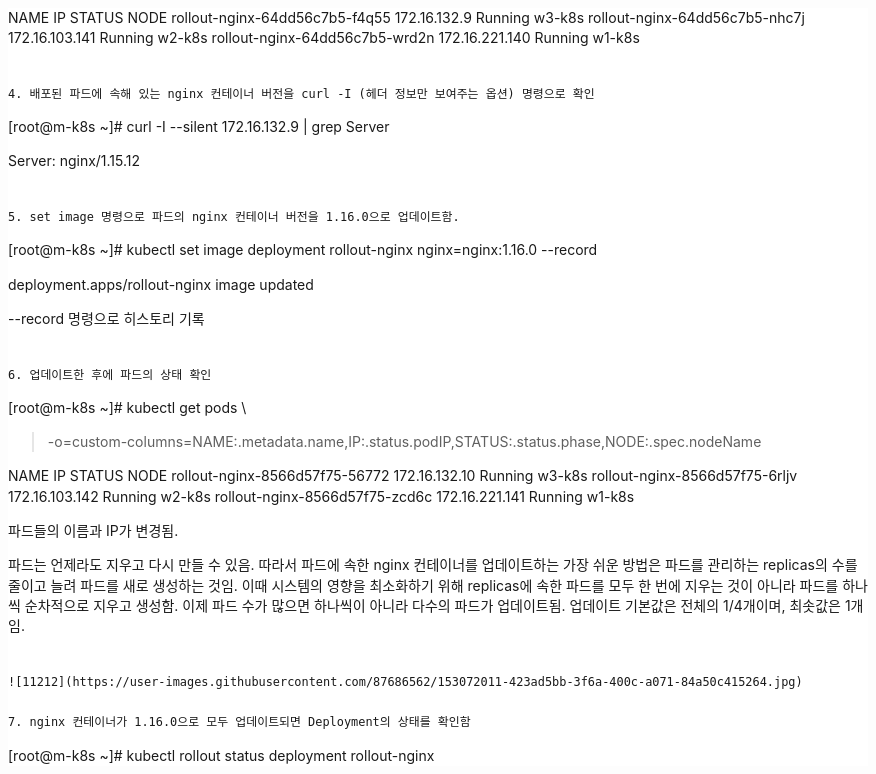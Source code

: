    NAME                             IP               STATUS    NODE
   rollout-nginx-64dd56c7b5-f4q55   172.16.132.9     Running   w3-k8s
   rollout-nginx-64dd56c7b5-nhc7j   172.16.103.141   Running   w2-k8s
   rollout-nginx-64dd56c7b5-wrd2n   172.16.221.140   Running   w1-k8s
   ```

4. 배포된 파드에 속해 있는 nginx 컨테이너 버전을 curl -I (헤더 정보만 보여주는 옵션) 명령으로 확인

   ```
   [root@m-k8s ~]# curl -I --silent 172.16.132.9 | grep Server
   
   Server: nginx/1.15.12
   ```

5. set image 명령으로 파드의 nginx 컨테이너 버전을 1.16.0으로 업데이트함.

   ```
   [root@m-k8s ~]# kubectl set image deployment rollout-nginx nginx=nginx:1.16.0 --record
   
   deployment.apps/rollout-nginx image updated
   ```

   ```
   --record 명령으로 히스토리 기록
   ```

6. 업데이트한 후에 파드의 상태 확인

   ```
   [root@m-k8s ~]# kubectl get pods \      
   > -o=custom-columns=NAME:.metadata.name,IP:.status.podIP,STATUS:.status.phase,NODE:.spec.nodeName
   
   NAME                             IP               STATUS    NODE
   rollout-nginx-8566d57f75-56772   172.16.132.10    Running   w3-k8s
   rollout-nginx-8566d57f75-6rljv   172.16.103.142   Running   w2-k8s
   rollout-nginx-8566d57f75-zcd6c   172.16.221.141   Running   w1-k8s
   ```

   ```
   파드들의 이름과 IP가 변경됨.
   
   파드는 언제라도 지우고 다시 만들 수 있음.
   따라서 파드에 속한 nginx 컨테이너를 업데이트하는 가장 쉬운 방법은
   파드를 관리하는 replicas의 수를 줄이고 늘려 파드를 새로 생성하는 것임.
   이때 시스템의 영향을 최소화하기 위해 replicas에 속한 파드를 모두 한 번에 지우는 것이 아니라
   파드를 하나씩 순차적으로 지우고 생성함.
   이제 파드 수가 많으면 하나씩이 아니라 다수의 파드가 업데이트됨.
   업데이트 기본값은 전체의 1/4개이며, 최솟값은 1개임.
   ```

   ![11212](https://user-images.githubusercontent.com/87686562/153072011-423ad5bb-3f6a-400c-a071-84a50c415264.jpg)

7. nginx 컨테이너가 1.16.0으로 모두 업데이트되면 Deployment의 상태를 확인함

   ```
   [root@m-k8s ~]# kubectl rollout status deployment rollout-nginx
   